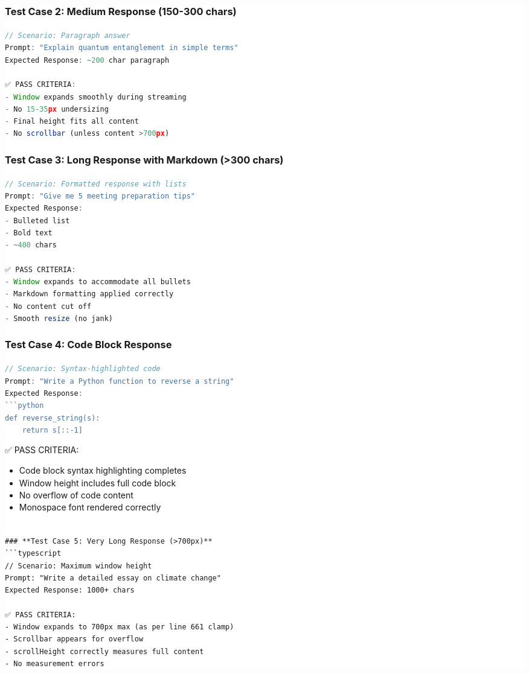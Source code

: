 ### **Test Case 2: Medium Response (150-300 chars)**
```typescript
// Scenario: Paragraph answer
Prompt: "Explain quantum entanglement in simple terms"
Expected Response: ~200 char paragraph

✅ PASS CRITERIA:
- Window expands smoothly during streaming
- No 15-35px undersizing
- Final height fits all content
- No scrollbar (unless content >700px)
```

### **Test Case 3: Long Response with Markdown (>300 chars)**
```typescript
// Scenario: Formatted response with lists
Prompt: "Give me 5 meeting preparation tips"
Expected Response: 
- Bulleted list
- Bold text
- ~400 chars

✅ PASS CRITERIA:
- Window expands to accommodate all bullets
- Markdown formatting applied correctly
- No content cut off
- Smooth resize (no jank)
```

### **Test Case 4: Code Block Response**
```typescript
// Scenario: Syntax-highlighted code
Prompt: "Write a Python function to reverse a string"
Expected Response: 
```python
def reverse_string(s):
    return s[::-1]
```

✅ PASS CRITERIA:
- Code block syntax highlighting completes
- Window height includes full code block
- No overflow of code content
- Monospace font rendered correctly
```

### **Test Case 5: Very Long Response (>700px)**
```typescript
// Scenario: Maximum window height
Prompt: "Write a detailed essay on climate change"
Expected Response: 1000+ chars

✅ PASS CRITERIA:
- Window expands to 700px max (as per line 661 clamp)
- Scrollbar appears for overflow
- scrollHeight correctly measures full content
- No measurement errors
```
